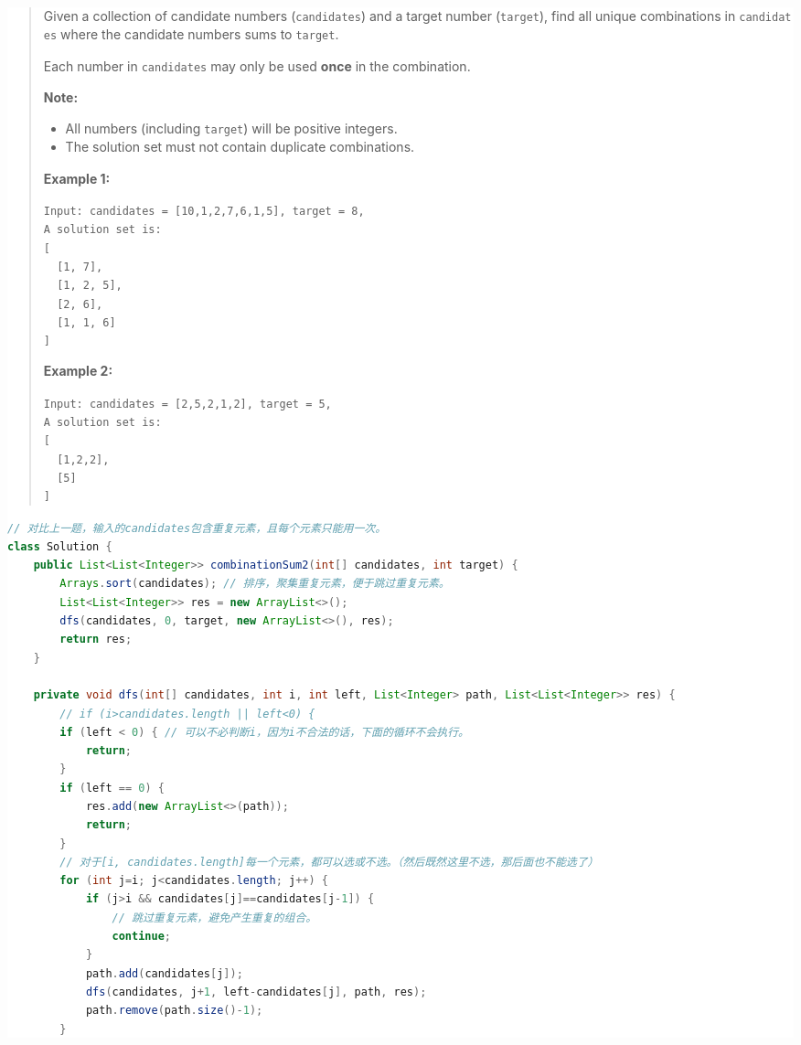 > Given a collection of candidate numbers (`candidates`) and a target number (`target`), find all unique combinations in `candidates` where the candidate numbers sums to `target`.
>
> Each number in `candidates` may only be used **once** in the combination.
>
> **Note:**
>
> - All numbers (including `target`) will be positive integers.
> - The solution set must not contain duplicate combinations.
>
> **Example 1:**
>
> ```
> Input: candidates = [10,1,2,7,6,1,5], target = 8,
> A solution set is:
> [
>   [1, 7],
>   [1, 2, 5],
>   [2, 6],
>   [1, 1, 6]
> ]
> ```
>
> **Example 2:**
>
> ```
> Input: candidates = [2,5,2,1,2], target = 5,
> A solution set is:
> [
>   [1,2,2],
>   [5]
> ]
> ```

```java
// 对比上一题，输入的candidates包含重复元素，且每个元素只能用一次。
class Solution {
    public List<List<Integer>> combinationSum2(int[] candidates, int target) {
        Arrays.sort(candidates); // 排序，聚集重复元素，便于跳过重复元素。
        List<List<Integer>> res = new ArrayList<>();
        dfs(candidates, 0, target, new ArrayList<>(), res);
        return res;
    }
    
    private void dfs(int[] candidates, int i, int left, List<Integer> path, List<List<Integer>> res) {
        // if (i>candidates.length || left<0) {
        if (left < 0) { // 可以不必判断i，因为i不合法的话，下面的循环不会执行。
            return;
        }
        if (left == 0) {
            res.add(new ArrayList<>(path));
            return;
        }
        // 对于[i, candidates.length]每一个元素，都可以选或不选。（然后既然这里不选，那后面也不能选了）
        for (int j=i; j<candidates.length; j++) {
            if (j>i && candidates[j]==candidates[j-1]) {
                // 跳过重复元素，避免产生重复的组合。
                continue;
            }
            path.add(candidates[j]);
            dfs(candidates, j+1, left-candidates[j], path, res);
            path.remove(path.size()-1);
        }
```